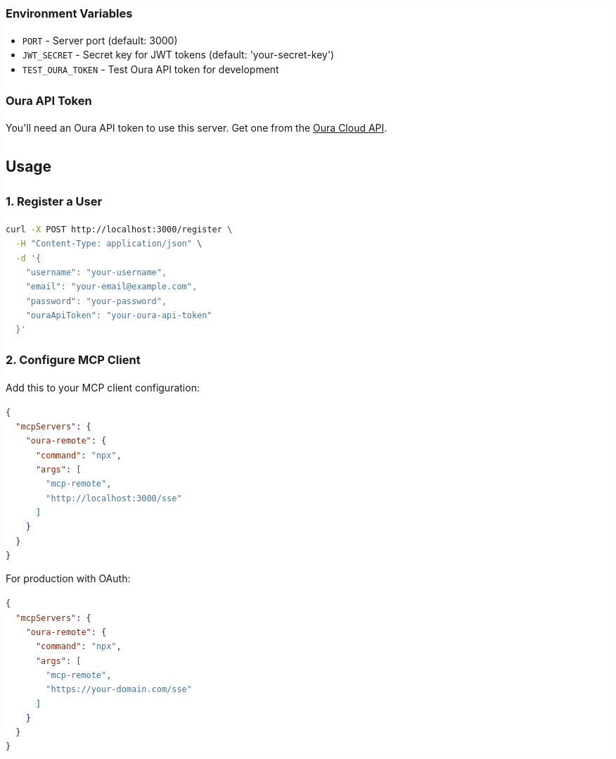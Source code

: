 ### Environment Variables

- `PORT` - Server port (default: 3000)
- `JWT_SECRET` - Secret key for JWT tokens (default: 'your-secret-key')
- `TEST_OURA_TOKEN` - Test Oura API token for development

### Oura API Token

You'll need an Oura API token to use this server. Get one from the [Oura Cloud API](https://cloud.ouraring.com/docs/).

## Usage

### 1. Register a User

```bash
curl -X POST http://localhost:3000/register \
  -H "Content-Type: application/json" \
  -d '{
    "username": "your-username",
    "email": "your-email@example.com", 
    "password": "your-password",
    "ouraApiToken": "your-oura-api-token"
  }'
```

### 2. Configure MCP Client

Add this to your MCP client configuration:

```json
{
  "mcpServers": {
    "oura-remote": {
      "command": "npx",
      "args": [
        "mcp-remote",
        "http://localhost:3000/sse"
      ]
    }
  }
}
```

For production with OAuth:

```json
{
  "mcpServers": {
    "oura-remote": {
      "command": "npx", 
      "args": [
        "mcp-remote",
        "https://your-domain.com/sse"
      ]
    }
  }
}
```
